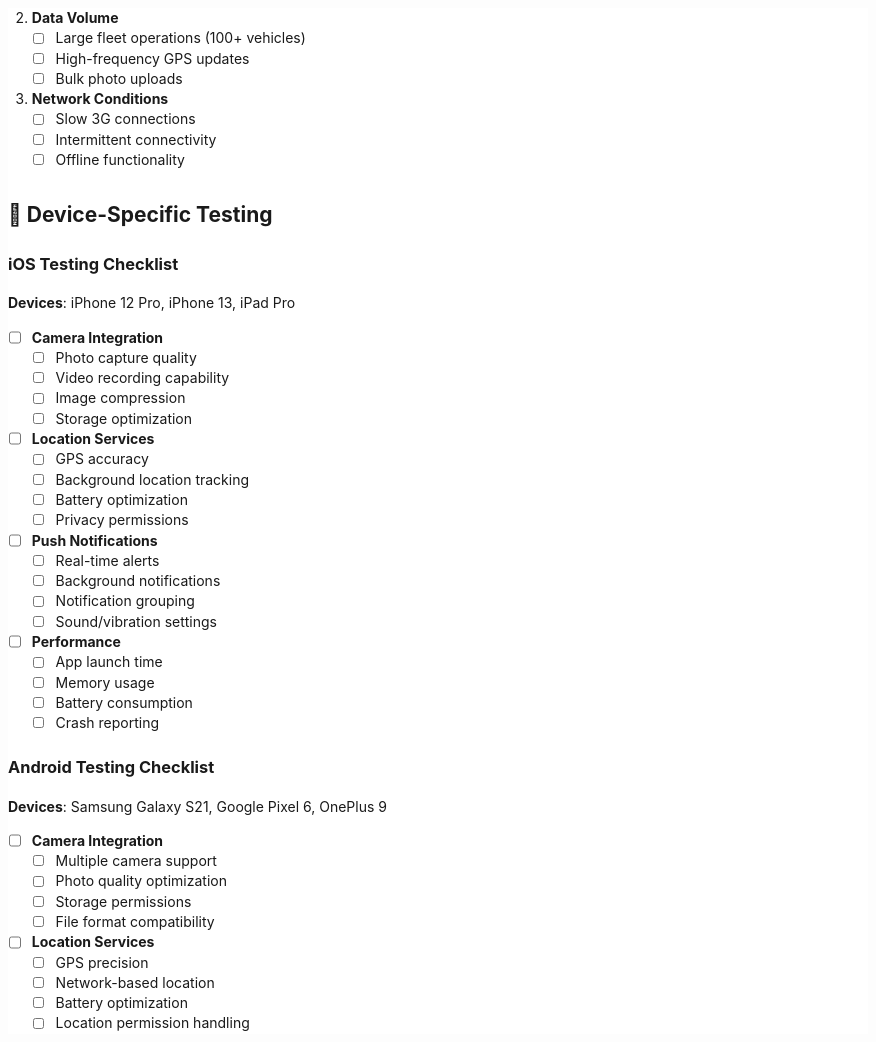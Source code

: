 2. **Data Volume**
   - [ ] Large fleet operations (100+ vehicles)
   - [ ] High-frequency GPS updates
   - [ ] Bulk photo uploads

3. **Network Conditions**
   - [ ] Slow 3G connections
   - [ ] Intermittent connectivity
   - [ ] Offline functionality

## 🧪 Device-Specific Testing

### iOS Testing Checklist
**Devices**: iPhone 12 Pro, iPhone 13, iPad Pro

- [ ] **Camera Integration**
  - [ ] Photo capture quality
  - [ ] Video recording capability
  - [ ] Image compression
  - [ ] Storage optimization

- [ ] **Location Services**
  - [ ] GPS accuracy
  - [ ] Background location tracking
  - [ ] Battery optimization
  - [ ] Privacy permissions

- [ ] **Push Notifications**
  - [ ] Real-time alerts
  - [ ] Background notifications
  - [ ] Notification grouping
  - [ ] Sound/vibration settings

- [ ] **Performance**
  - [ ] App launch time
  - [ ] Memory usage
  - [ ] Battery consumption
  - [ ] Crash reporting

### Android Testing Checklist
**Devices**: Samsung Galaxy S21, Google Pixel 6, OnePlus 9

- [ ] **Camera Integration**
  - [ ] Multiple camera support
  - [ ] Photo quality optimization
  - [ ] Storage permissions
  - [ ] File format compatibility

- [ ] **Location Services**
  - [ ] GPS precision
  - [ ] Network-based location
  - [ ] Battery optimization
  - [ ] Location permission handling
